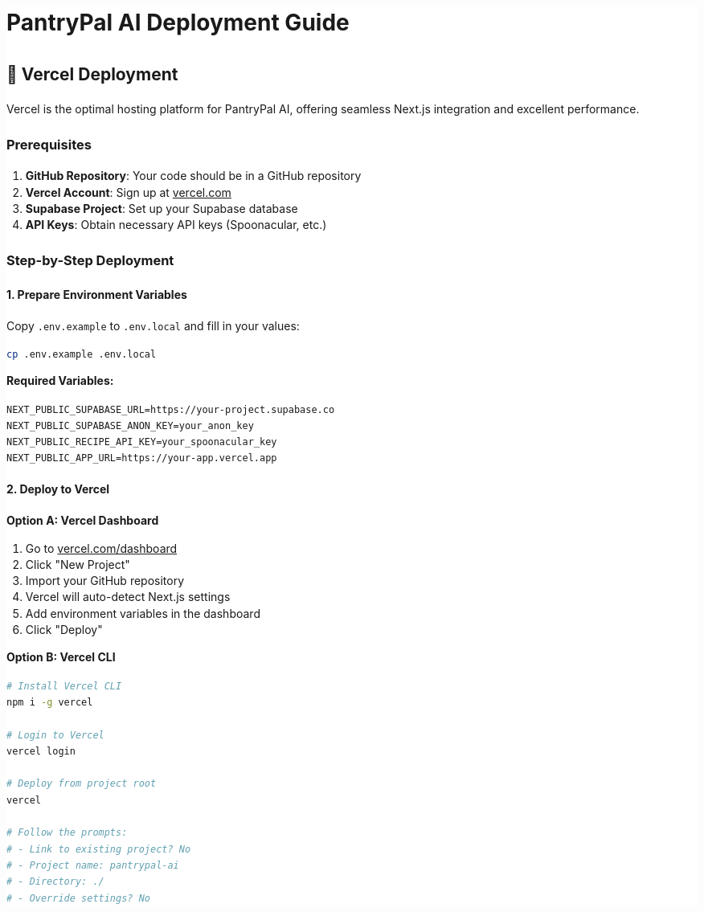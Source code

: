# PantryPal AI Deployment Guide

## 🚀 Vercel Deployment

Vercel is the optimal hosting platform for PantryPal AI, offering seamless Next.js integration and excellent performance.

### Prerequisites

1. **GitHub Repository**: Your code should be in a GitHub repository
2. **Vercel Account**: Sign up at [vercel.com](https://vercel.com)
3. **Supabase Project**: Set up your Supabase database
4. **API Keys**: Obtain necessary API keys (Spoonacular, etc.)

### Step-by-Step Deployment

#### 1. Prepare Environment Variables

Copy `.env.example` to `.env.local` and fill in your values:

```bash
cp .env.example .env.local
```

**Required Variables:**
```env
NEXT_PUBLIC_SUPABASE_URL=https://your-project.supabase.co
NEXT_PUBLIC_SUPABASE_ANON_KEY=your_anon_key
NEXT_PUBLIC_RECIPE_API_KEY=your_spoonacular_key
NEXT_PUBLIC_APP_URL=https://your-app.vercel.app
```

#### 2. Deploy to Vercel

**Option A: Vercel Dashboard**
1. Go to [vercel.com/dashboard](https://vercel.com/dashboard)
2. Click "New Project"
3. Import your GitHub repository
4. Vercel will auto-detect Next.js settings
5. Add environment variables in the dashboard
6. Click "Deploy"

**Option B: Vercel CLI**
```bash
# Install Vercel CLI
npm i -g vercel

# Login to Vercel
vercel login

# Deploy from project root
vercel

# Follow the prompts:
# - Link to existing project? No
# - Project name: pantrypal-ai
# - Directory: ./
# - Override settings? No
```
